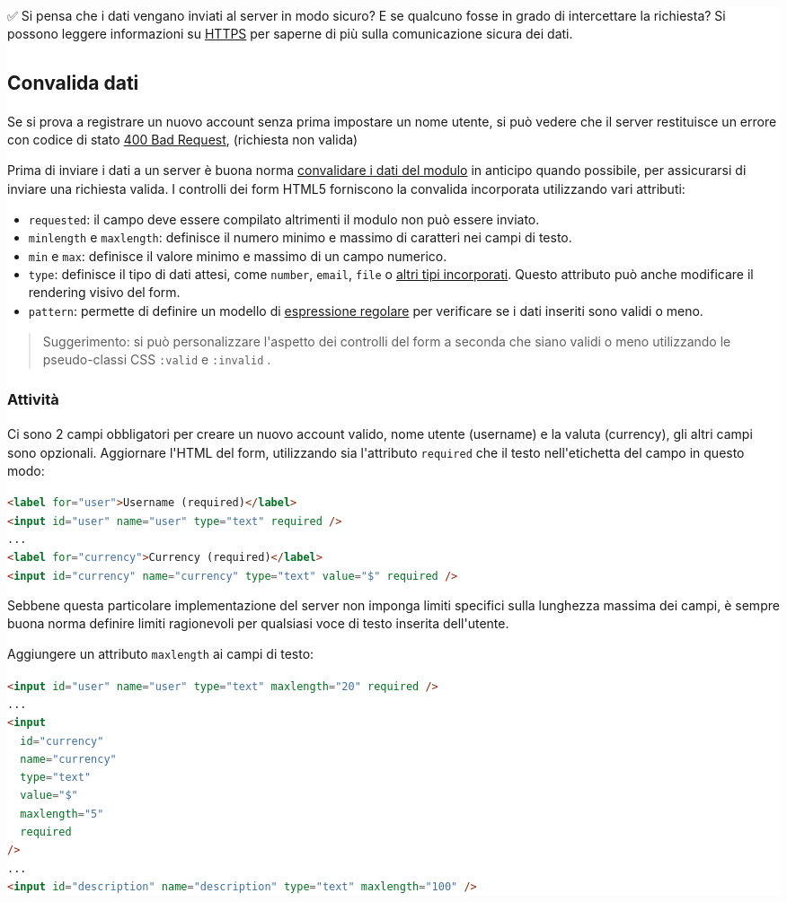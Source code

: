 ✅ Si pensa che i dati vengano inviati al server in modo sicuro? E se qualcuno fosse in grado di intercettare la richiesta? Si possono leggere informazioni su [HTTPS](https://en.wikipedia.org/wiki/HTTPS) per saperne di più sulla comunicazione sicura dei dati.

## Convalida dati

Se si prova a registrare un nuovo account senza prima impostare un nome utente, si può vedere che il server restituisce un errore con codice di stato [400 Bad Request](<https://developer.mozilla.org/docs/Web/HTTP/Status/400#:~:text=The%20HyperText%20Transfer%20Protocol%20(HTTP,%2C%20or%20deceptive%20request%20routing).>), (richiesta non valida)

Prima di inviare i dati a un server è buona norma [convalidare i dati del modulo](https://developer.mozilla.org/docs/Learn/Forms/Form_validation) in anticipo quando possibile, per assicurarsi di inviare una richiesta valida. I controlli dei form HTML5 forniscono la convalida incorporata utilizzando vari attributi:

- `requested`: il campo deve essere compilato altrimenti il modulo non può essere inviato.
- `minlength` e `maxlength`: definisce il numero minimo e massimo di caratteri nei campi di testo.
- `min` e `max`: definisce il valore minimo e massimo di un campo numerico.
- `type`: definisce il tipo di dati attesi, come `number`, `email`, `file` o [altri tipi incorporati](https://developer.mozilla.org/docs/Web/HTML/Element/input). Questo attributo può anche modificare il rendering visivo del form.
- `pattern`: permette di definire un modello di [espressione regolare](https://developer.mozilla.org/docs/Web/JavaScript/Guide/Regular_Expressions) per verificare se i dati inseriti sono validi o meno.

> Suggerimento: si può personalizzare l'aspetto dei controlli del form a seconda che siano validi o meno utilizzando le pseudo-classi CSS `:valid` e `:invalid` .

### Attività

Ci sono 2 campi obbligatori per creare un nuovo account valido, nome utente (username) e la valuta (currency), gli altri campi sono opzionali. Aggiornare l'HTML del form, utilizzando sia l'attributo `required` che il testo nell'etichetta del campo in questo modo:

```html
<label for="user">Username (required)</label>
<input id="user" name="user" type="text" required />
...
<label for="currency">Currency (required)</label>
<input id="currency" name="currency" type="text" value="$" required />
```

Sebbene questa particolare implementazione del server non imponga limiti specifici sulla lunghezza massima dei campi, è sempre buona norma definire limiti ragionevoli per qualsiasi voce di testo inserita dell'utente.

Aggiungere un attributo `maxlength` ai campi di testo:

```html
<input id="user" name="user" type="text" maxlength="20" required />
...
<input
  id="currency"
  name="currency"
  type="text"
  value="$"
  maxlength="5"
  required
/>
...
<input id="description" name="description" type="text" maxlength="100" />
```
